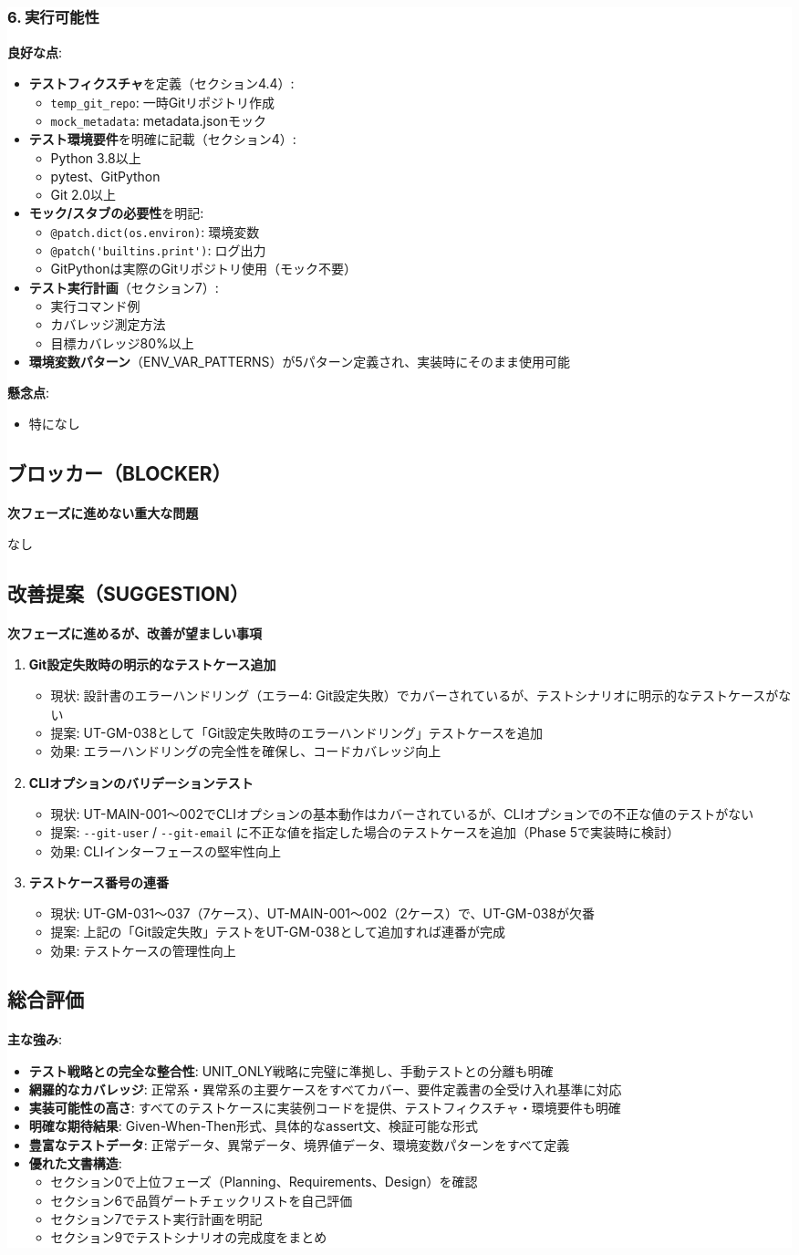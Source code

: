 ### 6. 実行可能性

**良好な点**:
- **テストフィクスチャ**を定義（セクション4.4）:
  - `temp_git_repo`: 一時Gitリポジトリ作成
  - `mock_metadata`: metadata.jsonモック
- **テスト環境要件**を明確に記載（セクション4）:
  - Python 3.8以上
  - pytest、GitPython
  - Git 2.0以上
- **モック/スタブの必要性**を明記:
  - `@patch.dict(os.environ)`: 環境変数
  - `@patch('builtins.print')`: ログ出力
  - GitPythonは実際のGitリポジトリ使用（モック不要）
- **テスト実行計画**（セクション7）:
  - 実行コマンド例
  - カバレッジ測定方法
  - 目標カバレッジ80%以上
- **環境変数パターン**（ENV_VAR_PATTERNS）が5パターン定義され、実装時にそのまま使用可能

**懸念点**:
- 特になし

## ブロッカー（BLOCKER）

**次フェーズに進めない重大な問題**

なし

## 改善提案（SUGGESTION）

**次フェーズに進めるが、改善が望ましい事項**

1. **Git設定失敗時の明示的なテストケース追加**
   - 現状: 設計書のエラーハンドリング（エラー4: Git設定失敗）でカバーされているが、テストシナリオに明示的なテストケースがない
   - 提案: UT-GM-038として「Git設定失敗時のエラーハンドリング」テストケースを追加
   - 効果: エラーハンドリングの完全性を確保し、コードカバレッジ向上

2. **CLIオプションのバリデーションテスト**
   - 現状: UT-MAIN-001〜002でCLIオプションの基本動作はカバーされているが、CLIオプションでの不正な値のテストがない
   - 提案: `--git-user` / `--git-email` に不正な値を指定した場合のテストケースを追加（Phase 5で実装時に検討）
   - 効果: CLIインターフェースの堅牢性向上

3. **テストケース番号の連番**
   - 現状: UT-GM-031〜037（7ケース）、UT-MAIN-001〜002（2ケース）で、UT-GM-038が欠番
   - 提案: 上記の「Git設定失敗」テストをUT-GM-038として追加すれば連番が完成
   - 効果: テストケースの管理性向上

## 総合評価

**主な強み**:
- **テスト戦略との完全な整合性**: UNIT_ONLY戦略に完璧に準拠し、手動テストとの分離も明確
- **網羅的なカバレッジ**: 正常系・異常系の主要ケースをすべてカバー、要件定義書の全受け入れ基準に対応
- **実装可能性の高さ**: すべてのテストケースに実装例コードを提供、テストフィクスチャ・環境要件も明確
- **明確な期待結果**: Given-When-Then形式、具体的なassert文、検証可能な形式
- **豊富なテストデータ**: 正常データ、異常データ、境界値データ、環境変数パターンをすべて定義
- **優れた文書構造**: 
  - セクション0で上位フェーズ（Planning、Requirements、Design）を確認
  - セクション6で品質ゲートチェックリストを自己評価
  - セクション7でテスト実行計画を明記
  - セクション9でテストシナリオの完成度をまとめ
